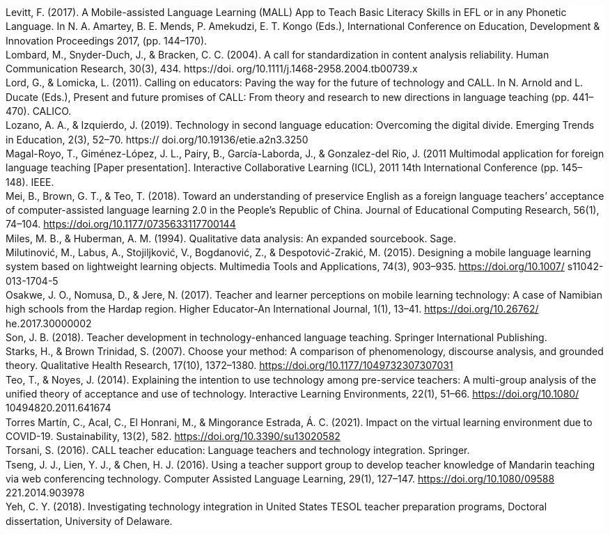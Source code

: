 Levitt, F. (2017). A Mobile-assisted Language Learning (MALL) App to Teach Basic Literacy Skills in EFL or in any Phonetic Language. In N. A. Amartey, B. E. Mends, P. Amekudzi, E. T. Kongo (Eds.), International Conference on Education, Development & Innovation Proceedings 2017, (pp. 144–170).   
Lombard, M., Snyder-Duch, J., & Bracken, C. C. (2004). A call for standardization in content analysis reliability. Human Communication Research, 30(3), 434. https://doi. org/10.1111/j.1468-2958.2004.tb00739.x   
Lord, G., & Lomicka, L. (2011). Calling on educators: Paving the way for the future of technology and CALL. In N. Arnold and L. Ducate (Eds.), Present and future promises of CALL: From theory and research to new directions in language teaching (pp. 441–470). CALICO.   
Lozano, A. A., & Izquierdo, J. (2019). Technology in second language education: Overcoming the digital divide. Emerging Trends in Education, 2(3), 52–70. https:// doi.org/10.19136/etie.a2n3.3250   
Magal-Royo, T., Giménez-López, J. L., Pairy, B., García-Laborda, J., & Gonzalez-del Rio, J. (2011 Multimodal application for foreign language teaching [Paper presentation]. Interactive Collaborative Learning (ICL), 2011 14th International Conference (pp. 145–148). IEEE.   
Mei, B., Brown, G. T., & Teo, T. (2018). Toward an understanding of preservice English as a foreign language teachers’ acceptance of computer-assisted language learning 2.0 in the People’s Republic of China. Journal of Educational Computing Research, 56(1), 74–104. https://doi.org/10.1177/0735633117700144   
Miles, M. B., & Huberman, A. M. (1994). Qualitative data analysis: An expanded sourcebook. Sage.   
Milutinović, M., Labus, A., Stojiljković, V., Bogdanović, Z., & Despotović-Zrakić, M. (2015). Designing a mobile language learning system based on lightweight learning objects. Multimedia Tools and Applications, 74(3), 903–935. https://doi.org/10.1007/ s11042-013-1704-5   
Osakwe, J. O., Nomusa, D., & Jere, N. (2017). Teacher and learner perceptions on mobile learning technology: A case of Namibian high schools from the Hardap region. Higher Educator-An International Journal, 1(1), 13–41. https://doi.org/10.26762/ he.2017.30000002   
Son, J. B. (2018). Teacher development in technology-enhanced language teaching. Springer International Publishing.   
Starks, H., & Brown Trinidad, S. (2007). Choose your method: A comparison of phenomenology, discourse analysis, and grounded theory. Qualitative Health Research, 17(10), 1372–1380. https://doi.org/10.1177/1049732307307031   
Teo, T., & Noyes, J. (2014). Explaining the intention to use technology among pre-service teachers: A multi-group analysis of the unified theory of acceptance and use of technology. Interactive Learning Environments, 22(1), 51–66. https://doi.org/10.1080/ 10494820.2011.641674   
Torres Martín, C., Acal, C., El Honrani, M., & Mingorance Estrada, Á. C. (2021). Impact on the virtual learning environment due to COVID-19. Sustainability, 13(2), 582. https://doi.org/10.3390/su13020582   
Torsani, S. (2016). CALL teacher education: Language teachers and technology integration. Springer.   
Tseng, J. J., Lien, Y. J., & Chen, H. J. (2016). Using a teacher support group to develop teacher knowledge of Mandarin teaching via web conferencing technology. Computer Assisted Language Learning, 29(1), 127–147. https://doi.org/10.1080/09588 221.2014.903978   
Yeh, C. Y. (2018). Investigating technology integration in United States TESOL teacher preparation programs, Doctoral dissertation, University of Delaware.